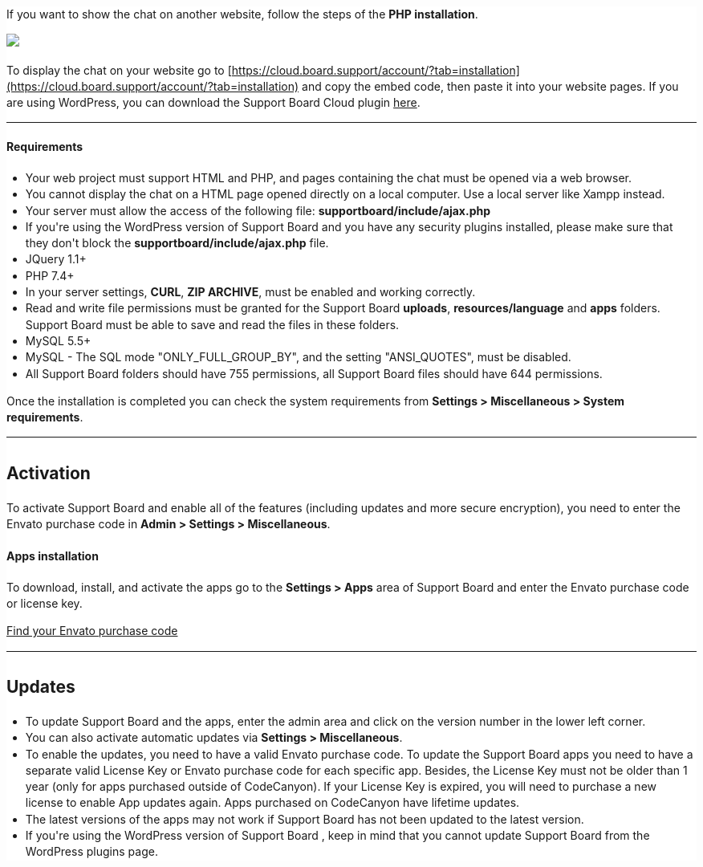 If you want to show the chat on another website, follow the steps of the **PHP installation**.  

[![](https://board.support/media/play-video.svg)](https://www.youtube.com/watch?v=UnF-BiyNl0Y)

To display the chat on your website go to [https://cloud.board.support/account/?tab=installation](https://cloud.board.support/account/?tab=installation) and copy the embed code, then paste it into your website pages. If you are using WordPress, you can download the Support Board Cloud plugin [here](https://wordpress.org/plugins/support-board-cloud/).

* * *

#### Requirements

+   Your web project must support HTML and PHP, and pages containing the chat must be opened via a web browser.
+   You cannot display the chat on a HTML page opened directly on a local computer. Use a local server like Xampp instead.
+   Your server must allow the access of the following file: **supportboard/include/ajax.php**
+   If you're using the WordPress version of Support Board and you have any security plugins installed, please make sure that they don't block the **supportboard/include/ajax.php** file.
+   JQuery 1.1+
+   PHP 7.4+
+   In your server settings, **CURL**, **ZIP ARCHIVE**, must be enabled and working correctly.
+   Read and write file permissions must be granted for the Support Board **uploads**, **resources/language** and **apps** folders. Support Board must be able to save and read the files in these folders.
+   MySQL 5.5+
+   MySQL - The SQL mode "ONLY\_FULL\_GROUP\_BY", and the setting "ANSI\_QUOTES", must be disabled.
+   All Support Board folders should have 755 permissions, all Support Board files should have 644 permissions.

Once the installation is completed you can check the system requirements from **Settings > Miscellaneous > System requirements**.

* * *

## Activation

To activate Support Board and enable all of the features (including updates and more secure encryption), you need to enter the Envato purchase code in **Admin > Settings > Miscellaneous**.

#### Apps installation

To download, install, and activate the apps go to the **Settings > Apps** area of Support Board and enter the Envato purchase code or license key.

[Find your Envato purchase code](https://help.market.envato.com/hc/en-us/articles/202822600-Where-Is-My-Purchase-Code-)

* * *

## Updates

+   To update Support Board and the apps, enter the admin area and click on the version number in the lower left corner.
+   You can also activate automatic updates via **Settings > Miscellaneous**.
+   To enable the updates, you need to have a valid Envato purchase code. To update the Support Board apps you need to have a separate valid License Key or Envato purchase code for each specific app. Besides, the License Key must not be older than 1 year (only for apps purchased outside of CodeCanyon). If your License Key is expired, you will need to purchase a new license to enable App updates again. Apps purchased on CodeCanyon have lifetime updates.
+   The latest versions of the apps may not work if Support Board has not been updated to the latest version.
+   If you're using the WordPress version of Support Board , keep in mind that you cannot update Support Board from the WordPress plugins page.

